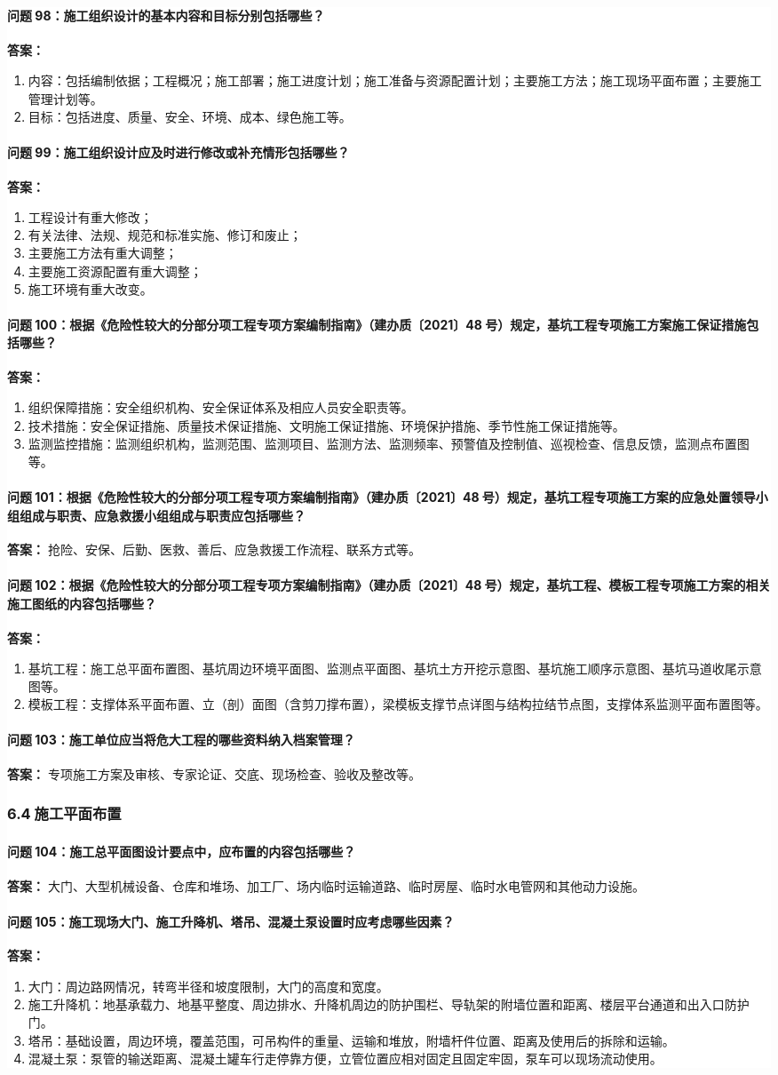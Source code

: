 #### 问题 98：施工组织设计的基本内容和目标分别包括哪些？

**答案：** 
1. 内容：包括编制依据；工程概况；施工部署；施工进度计划；施工准备与资源配置计划；主要施工方法；施工现场平面布置；主要施工管理计划等。
2. 目标：包括进度、质量、安全、环境、成本、绿色施工等。

#### 问题 99：施工组织设计应及时进行修改或补充情形包括哪些？

**答案：** 
1. 工程设计有重大修改；
2. 有关法律、法规、规范和标准实施、修订和废止；
3. 主要施工方法有重大调整；
4. 主要施工资源配置有重大调整；
5. 施工环境有重大改变。

#### 问题 100：根据《危险性较大的分部分项工程专项方案编制指南》（建办质〔2021〕48 号）规定，基坑工程专项施工方案施工保证措施包括哪些？

**答案：** 
1. 组织保障措施：安全组织机构、安全保证体系及相应人员安全职责等。
2. 技术措施：安全保证措施、质量技术保证措施、文明施工保证措施、环境保护措施、季节性施工保证措施等。
3. 监测监控措施：监测组织机构，监测范围、监测项目、监测方法、监测频率、预警值及控制值、巡视检查、信息反馈，监测点布置图等。

#### 问题 101：根据《危险性较大的分部分项工程专项方案编制指南》（建办质〔2021〕48 号）规定，基坑工程专项施工方案的应急处置领导小组组成与职责、应急救援小组组成与职责应包括哪些？

**答案：** 
抢险、安保、后勤、医救、善后、应急救援工作流程、联系方式等。

#### 问题 102：根据《危险性较大的分部分项工程专项方案编制指南》（建办质〔2021〕48 号）规定，基坑工程、模板工程专项施工方案的相关施工图纸的内容包括哪些？

**答案：** 
1. 基坑工程：施工总平面布置图、基坑周边环境平面图、监测点平面图、基坑土方开挖示意图、基坑施工顺序示意图、基坑马道收尾示意图等。
2. 模板工程：支撑体系平面布置、立（剖）面图（含剪刀撑布置），梁模板支撑节点详图与结构拉结节点图，支撑体系监测平面布置图等。

#### 问题 103：施工单位应当将危大工程的哪些资料纳入档案管理？

**答案：** 
专项施工方案及审核、专家论证、交底、现场检查、验收及整改等。
###  6.4 施工平面布置

#### 问题 104：施工总平面图设计要点中，应布置的内容包括哪些？

**答案：** 
大门、大型机械设备、仓库和堆场、加工厂、场内临时运输道路、临时房屋、临时水电管网和其他动力设施。

#### 问题 105：施工现场大门、施工升降机、塔吊、混凝土泵设置时应考虑哪些因素？

**答案：** 
1. 大门：周边路网情况，转弯半径和坡度限制，大门的高度和宽度。
2. 施工升降机：地基承载力、地基平整度、周边排水、升降机周边的防护围栏、导轨架的附墙位置和距离、楼层平台通道和出入口防护门。
3. 塔吊：基础设置，周边环境，覆盖范围，可吊构件的重量、运输和堆放，附墙杆件位置、距离及使用后的拆除和运输。
4. 混凝土泵：泵管的输送距离、混凝土罐车行走停靠方便，立管位置应相对固定且固定牢固，泵车可以现场流动使用。
